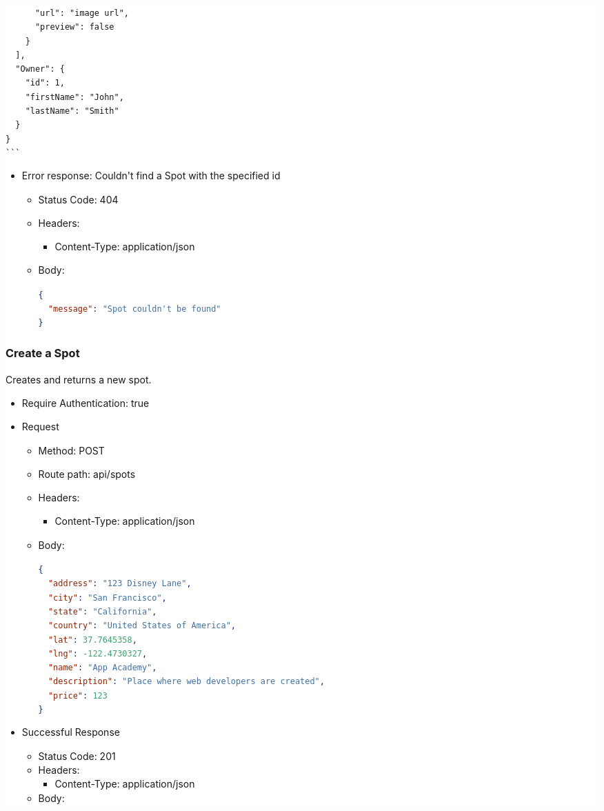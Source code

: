           "url": "image url",
          "preview": false
        }
      ],
      "Owner": {
        "id": 1,
        "firstName": "John",
        "lastName": "Smith"
      }
    }
    ```

* Error response: Couldn't find a Spot with the specified id
  * Status Code: 404
  * Headers:
    * Content-Type: application/json
  * Body:

    ```json
    {
      "message": "Spot couldn't be found"
    }
    ```

### Create a Spot

Creates and returns a new spot.

* Require Authentication: true
* Request
  * Method: POST
  * Route path: api/spots
  * Headers:
    * Content-Type: application/json
  * Body:

    ```json
    {
      "address": "123 Disney Lane",
      "city": "San Francisco",
      "state": "California",
      "country": "United States of America",
      "lat": 37.7645358,
      "lng": -122.4730327,
      "name": "App Academy",
      "description": "Place where web developers are created",
      "price": 123
    }
    ```

* Successful Response
  * Status Code: 201
  * Headers:
    * Content-Type: application/json
  * Body:
